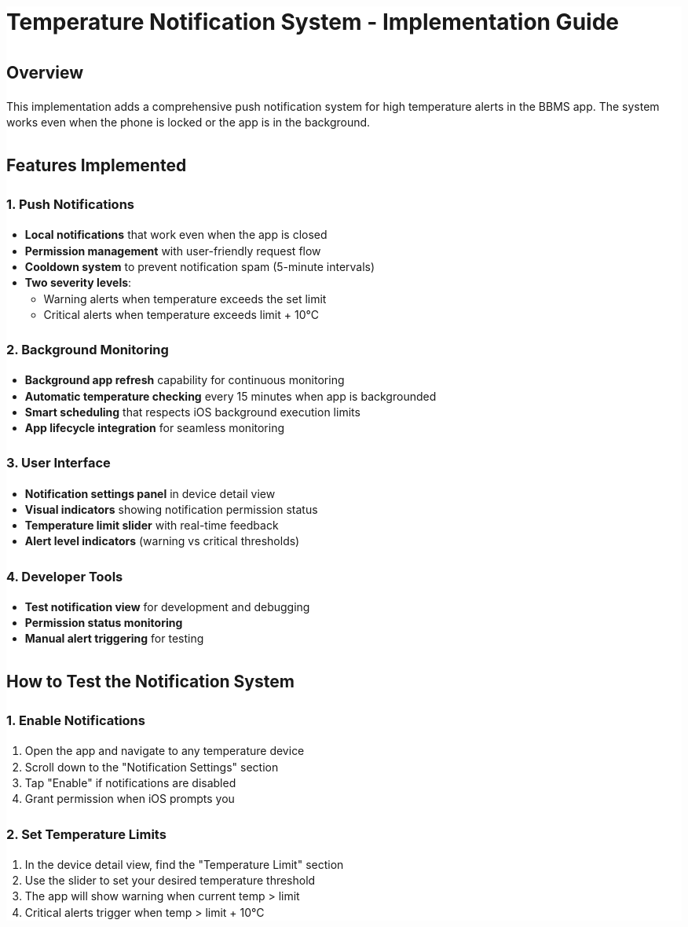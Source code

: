 # Temperature Notification System - Implementation Guide

## Overview

This implementation adds a comprehensive push notification system for high temperature alerts in the BBMS app. The system works even when the phone is locked or the app is in the background.

## Features Implemented

### 1. Push Notifications
- **Local notifications** that work even when the app is closed
- **Permission management** with user-friendly request flow
- **Cooldown system** to prevent notification spam (5-minute intervals)
- **Two severity levels**:
  - Warning alerts when temperature exceeds the set limit
  - Critical alerts when temperature exceeds limit + 10°C

### 2. Background Monitoring
- **Background app refresh** capability for continuous monitoring
- **Automatic temperature checking** every 15 minutes when app is backgrounded
- **Smart scheduling** that respects iOS background execution limits
- **App lifecycle integration** for seamless monitoring

### 3. User Interface
- **Notification settings panel** in device detail view
- **Visual indicators** showing notification permission status
- **Temperature limit slider** with real-time feedback
- **Alert level indicators** (warning vs critical thresholds)

### 4. Developer Tools
- **Test notification view** for development and debugging
- **Permission status monitoring**
- **Manual alert triggering** for testing

## How to Test the Notification System

### 1. Enable Notifications
1. Open the app and navigate to any temperature device
2. Scroll down to the "Notification Settings" section
3. Tap "Enable" if notifications are disabled
4. Grant permission when iOS prompts you

### 2. Set Temperature Limits
1. In the device detail view, find the "Temperature Limit" section
2. Use the slider to set your desired temperature threshold
3. The app will show warning when current temp > limit
4. Critical alerts trigger when temp > limit + 10°C
